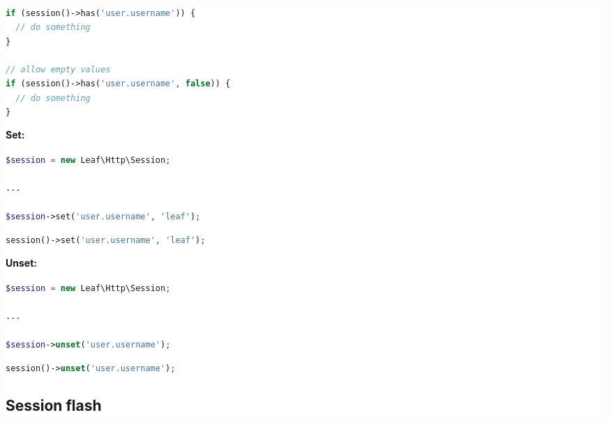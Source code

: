 </div>
<div class="functional-mode">

```php
if (session()->has('user.username')) {
  // do something
}

// allow empty values
if (session()->has('user.username', false)) {
  // do something
}
```

</div>

**Set:**

<div class="class-mode">

```php
$session = new Leaf\Http\Session;

...

$session->set('user.username', 'leaf');
```

</div>
<div class="functional-mode">

```php
session()->set('user.username', 'leaf');
```

</div>

**Unset:**

<div class="class-mode">

```php
$session = new Leaf\Http\Session;

...

$session->unset('user.username');
```

</div>
<div class="functional-mode">

```php
session()->unset('user.username');
```

</div>

## Session flash
